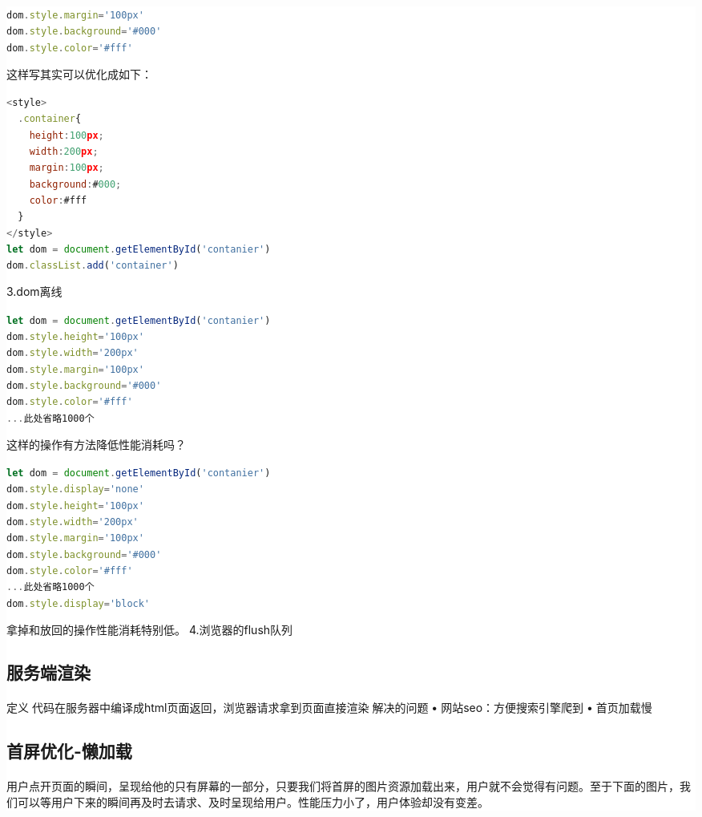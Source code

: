 ```js
dom.style.margin='100px'
dom.style.background='#000'
dom.style.color='#fff'
```
这样写其实可以优化成如下：
```js
<style>
  .container{
    height:100px;
    width:200px;
    margin:100px;
    background:#000;
    color:#fff
  }
</style>
let dom = document.getElementById('contanier')
dom.classList.add('container')
```
3.dom离线
```js
let dom = document.getElementById('contanier')
dom.style.height='100px'
dom.style.width='200px'
dom.style.margin='100px'
dom.style.background='#000'
dom.style.color='#fff'
...此处省略1000个
```
这样的操作有方法降低性能消耗吗？
```js
let dom = document.getElementById('contanier')
dom.style.display='none'
dom.style.height='100px'
dom.style.width='200px'
dom.style.margin='100px'
dom.style.background='#000'
dom.style.color='#fff'
...此处省略1000个
dom.style.display='block'
```
拿掉和放回的操作性能消耗特别低。
4.浏览器的flush队列

## 服务端渲染
定义
代码在服务器中编译成html页面返回，浏览器请求拿到页面直接渲染
解决的问题
• 网站seo：方便搜索引擎爬到
• 首页加载慢

## 首屏优化-懒加载
用户点开页面的瞬间，呈现给他的只有屏幕的一部分，只要我们将首屏的图片资源加载出来，用户就不会觉得有问题。至于下面的图片，我们可以等用户下来的瞬间再及时去请求、及时呈现给用户。性能压力小了，用户体验却没有变差。
